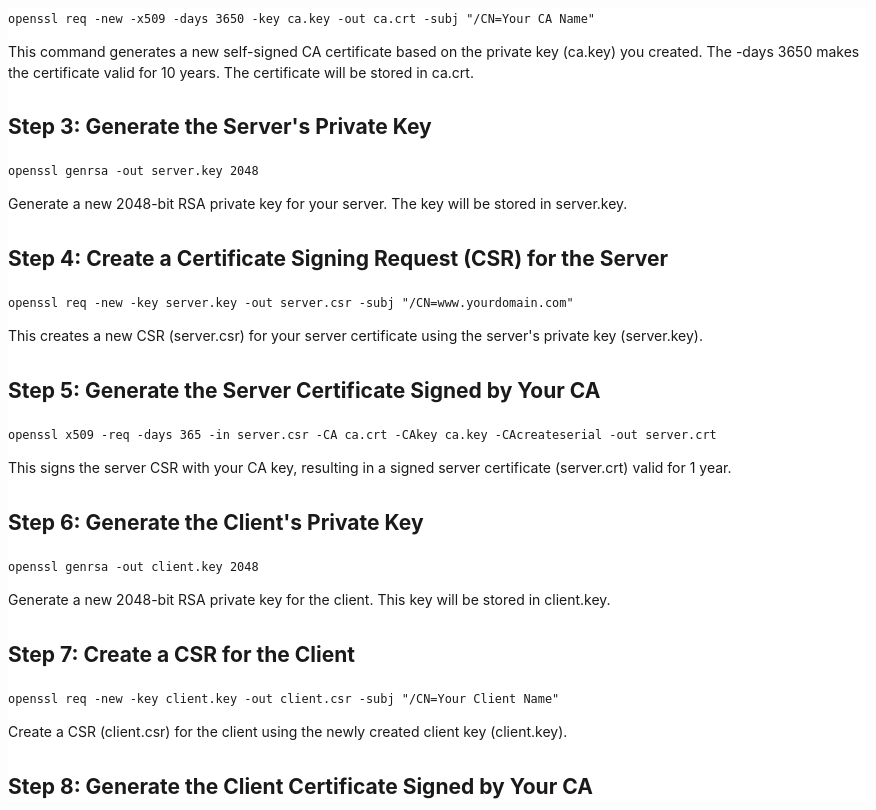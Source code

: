 ```
openssl req -new -x509 -days 3650 -key ca.key -out ca.crt -subj "/CN=Your CA Name"
```

This command generates a new self-signed CA certificate based on the private key (ca.key) you created. The -days 3650 makes the certificate valid for 10 years. The certificate will be stored in ca.crt.

## Step 3: Generate the Server's Private Key

```
openssl genrsa -out server.key 2048
```

Generate a new 2048-bit RSA private key for your server. The key will be stored in server.key.

## Step 4: Create a Certificate Signing Request (CSR) for the Server

```
openssl req -new -key server.key -out server.csr -subj "/CN=www.yourdomain.com"
```

This creates a new CSR (server.csr) for your server certificate using the server's private key (server.key).

## Step 5: Generate the Server Certificate Signed by Your CA

```
openssl x509 -req -days 365 -in server.csr -CA ca.crt -CAkey ca.key -CAcreateserial -out server.crt
```

This signs the server CSR with your CA key, resulting in a signed server certificate (server.crt) valid for 1 year.

## Step 6: Generate the Client's Private Key

```
openssl genrsa -out client.key 2048
```

Generate a new 2048-bit RSA private key for the client. This key will be stored in client.key.

## Step 7: Create a CSR for the Client

```
openssl req -new -key client.key -out client.csr -subj "/CN=Your Client Name"
```

Create a CSR (client.csr) for the client using the newly created client key (client.key).

## Step 8: Generate the Client Certificate Signed by Your CA
